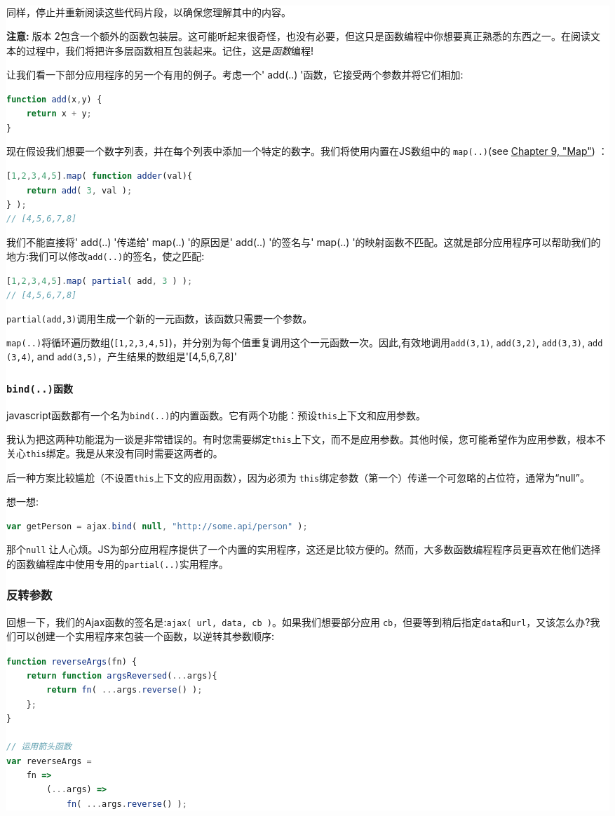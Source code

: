 同样，停止并重新阅读这些代码片段，以确保您理解其中的内容。

**注意:** 版本 2包含一个额外的函数包装层。这可能听起来很奇怪，也没有必要，但这只是函数编程中你想要真正熟悉的东西之一。在阅读文本的过程中，我们将把许多层函数相互包装起来。记住，这是*函数*编程!

让我们看一下部分应用程序的另一个有用的例子。考虑一个' add(..) '函数，它接受两个参数并将它们相加:

```js
function add(x,y) {
    return x + y;
}
```

现在假设我们想要一个数字列表，并在每个列表中添加一个特定的数字。我们将使用内置在JS数组中的 `map(..)`(see [Chapter 9, "Map"](ch9.md/#map)) ：

```js
[1,2,3,4,5].map( function adder(val){
    return add( 3, val );
} );
// [4,5,6,7,8]
```

我们不能直接将' add(..) '传递给' map(..) '的原因是' add(..) '的签名与' map(..) '的映射函数不匹配。这就是部分应用程序可以帮助我们的地方:我们可以修改`add(..)`的签名，使之匹配:

```js
[1,2,3,4,5].map( partial( add, 3 ) );
// [4,5,6,7,8]
```

`partial(add,3)`调用生成一个新的一元函数，该函数只需要一个参数。

`map(..)`将循环遍历数组(`[1,2,3,4,5]`)，并分别为每个值重复调用这个一元函数一次。因此,有效地调用`add(3,1)`, `add(3,2)`, `add(3,3)`, `add(3,4)`, and `add(3,5)`，产生结果的数组是'[4,5,6,7,8]'

### `bind(..)函数`

javascript函数都有一个名为`bind(..)`的内置函数。它有两个功能：预设`this`上下文和应用参数。

我认为把这两种功能混为一谈是非常错误的。有时您需要绑定`this`上下文，而不是应用参数。其他时候，您可能希望作为应用参数，根本不关心`this`绑定。我是从来没有同时需要这两者的。

后一种方案比较尴尬（不设置`this`上下文的应用函数），因为必须为 `this`绑定参数（第一个）传递一个可忽略的占位符，通常为“null”。

想一想:

```js
var getPerson = ajax.bind( null, "http://some.api/person" );
```

那个`null` 让人心烦。JS为部分应用程序提供了一个内置的实用程序，这还是比较方便的。然而，大多数函数编程程序员更喜欢在他们选择的函数编程库中使用专用的`partial(..)`实用程序。

### 反转参数

回想一下，我们的Ajax函数的签名是:`ajax( url, data, cb )`。如果我们想要部分应用 `cb`，但要等到稍后指定`data`和`url`，又该怎么办?我们可以创建一个实用程序来包装一个函数，以逆转其参数顺序:

```js
function reverseArgs(fn) {
    return function argsReversed(...args){
        return fn( ...args.reverse() );
    };
}

// 运用箭头函数
var reverseArgs =
    fn =>
        (...args) =>
            fn( ...args.reverse() );
```

